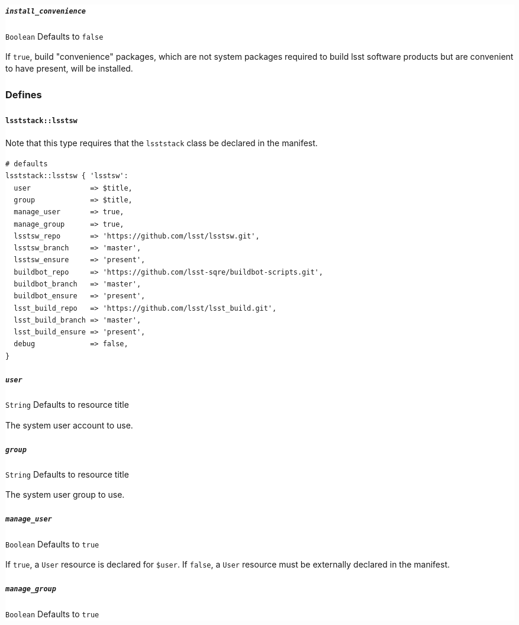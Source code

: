 ##### `install_convenience`

`Boolean` Defaults to `false`

If `true`, build "convenience" packages, which are not system packages required
to build lsst software products but are convenient to have present, will be
installed.

### Defines

#### `lsststack::lsstsw`

Note that this type requires that the `lsststack` class be declared in the
manifest.

```puppet
# defaults
lsststack::lsstsw { 'lsstsw':
  user              => $title,
  group             => $title,
  manage_user       => true,
  manage_group      => true,
  lsstsw_repo       => 'https://github.com/lsst/lsstsw.git',
  lsstsw_branch     => 'master',
  lsstsw_ensure     => 'present',
  buildbot_repo     => 'https://github.com/lsst-sqre/buildbot-scripts.git',
  buildbot_branch   => 'master',
  buildbot_ensure   => 'present',
  lsst_build_repo   => 'https://github.com/lsst/lsst_build.git',
  lsst_build_branch => 'master',
  lsst_build_ensure => 'present',
  debug             => false,
}
```

##### `user`

`String` Defaults to resource title

The system user account to use.

##### `group`

`String` Defaults to resource title

The system user group to use.

##### `manage_user`

`Boolean` Defaults to `true`

If `true`, a `User` resource is declared for `$user`. If `false`, a `User` resource must be externally declared in the manifest.

##### `manage_group`

`Boolean` Defaults to `true`
